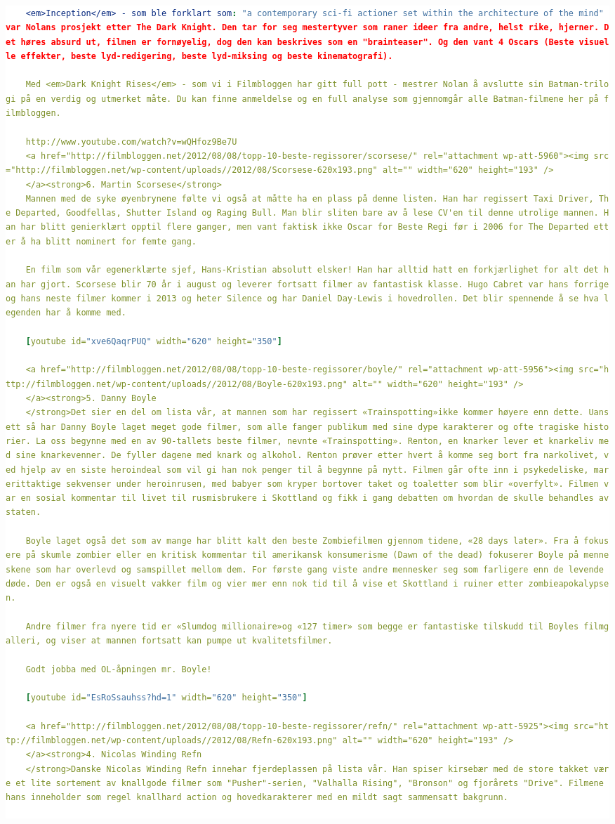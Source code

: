 ```yaml
    <em>Inception</em> - som ble forklart som: "a contemporary sci-fi actioner set within the architecture of the mind" var Nolans prosjekt etter The Dark Knight. Den tar for seg mestertyver som raner ideer fra andre, helst rike, hjerner. Det høres absurd ut, filmen er fornøyelig, dog den kan beskrives som en "brainteaser". Og den vant 4 Oscars (Beste visuelle effekter, beste lyd-redigering, beste lyd-miksing og beste kinematografi).
    
    Med <em>Dark Knight Rises</em> - som vi i Filmbloggen har gitt full pott - mestrer Nolan å avslutte sin Batman-trilogi på en verdig og utmerket måte. Du kan finne anmeldelse og en full analyse som gjennomgår alle Batman-filmene her på filmbloggen.
    
    http://www.youtube.com/watch?v=wQHfoz9Be7U
    <a href="http://filmbloggen.net/2012/08/08/topp-10-beste-regissorer/scorsese/" rel="attachment wp-att-5960"><img src="http://filmbloggen.net/wp-content/uploads//2012/08/Scorsese-620x193.png" alt="" width="620" height="193" />
    </a><strong>6. Martin Scorsese</strong>
    Mannen med de syke øyenbrynene følte vi også at måtte ha en plass på denne listen. Han har regissert Taxi Driver, The Departed, Goodfellas, Shutter Island og Raging Bull. Man blir sliten bare av å lese CV'en til denne utrolige mannen. Han har blitt genierklært opptil flere ganger, men vant faktisk ikke Oscar for Beste Regi før i 2006 for The Departed etter å ha blitt nominert for femte gang.
    
    En film som vår egenerklærte sjef, Hans-Kristian absolutt elsker! Han har alltid hatt en forkjærlighet for alt det han har gjort. Scorsese blir 70 år i august og leverer fortsatt filmer av fantastisk klasse. Hugo Cabret var hans forrige og hans neste filmer kommer i 2013 og heter Silence og har Daniel Day-Lewis i hovedrollen. Det blir spennende å se hva legenden har å komme med.
    
    [youtube id="xve6QaqrPUQ" width="620" height="350"]
    
    <a href="http://filmbloggen.net/2012/08/08/topp-10-beste-regissorer/boyle/" rel="attachment wp-att-5956"><img src="http://filmbloggen.net/wp-content/uploads//2012/08/Boyle-620x193.png" alt="" width="620" height="193" />
    </a><strong>5. Danny Boyle
    </strong>Det sier en del om lista vår, at mannen som har regissert «Trainspotting»ikke kommer høyere enn dette. Uansett så har Danny Boyle laget meget gode filmer, som alle fanger publikum med sine dype karakterer og ofte tragiske historier. La oss begynne med en av 90-tallets beste filmer, nevnte «Trainspotting». Renton, en knarker lever et knarkeliv med sine knarkevenner. De fyller dagene med knark og alkohol. Renton prøver etter hvert å komme seg bort fra narkolivet, ved hjelp av en siste heroindeal som vil gi han nok penger til å begynne på nytt. Filmen går ofte inn i psykedeliske, marerittaktige sekvenser under heroinrusen, med babyer som kryper bortover taket og toaletter som blir «overfylt». Filmen var en sosial kommentar til livet til rusmisbrukere i Skottland og fikk i gang debatten om hvordan de skulle behandles av staten.
    
    Boyle laget også det som av mange har blitt kalt den beste Zombiefilmen gjennom tidene, «28 days later». Fra å fokusere på skumle zombier eller en kritisk kommentar til amerikansk konsumerisme (Dawn of the dead) fokuserer Boyle på menneskene som har overlevd og samspillet mellom dem. For første gang viste andre mennesker seg som farligere enn de levende døde. Den er også en visuelt vakker film og vier mer enn nok tid til å vise et Skottland i ruiner etter zombieapokalypsen.
    
    Andre filmer fra nyere tid er «Slumdog millionaire»og «127 timer» som begge er fantastiske tilskudd til Boyles filmgalleri, og viser at mannen fortsatt kan pumpe ut kvalitetsfilmer.
    
    Godt jobba med OL-åpningen mr. Boyle!
    
    [youtube id="EsRoSsauhss?hd=1" width="620" height="350"]
    
    <a href="http://filmbloggen.net/2012/08/08/topp-10-beste-regissorer/refn/" rel="attachment wp-att-5925"><img src="http://filmbloggen.net/wp-content/uploads//2012/08/Refn-620x193.png" alt="" width="620" height="193" />
    </a><strong>4. Nicolas Winding Refn
    </strong>Danske Nicolas Winding Refn innehar fjerdeplassen på lista vår. Han spiser kirsebær med de store takket være et lite sortement av knallgode filmer som "Pusher"-serien, "Valhalla Rising", "Bronson" og fjorårets "Drive". Filmene hans inneholder som regel knallhard action og hovedkarakterer med en mildt sagt sammensatt bakgrunn.
    
```